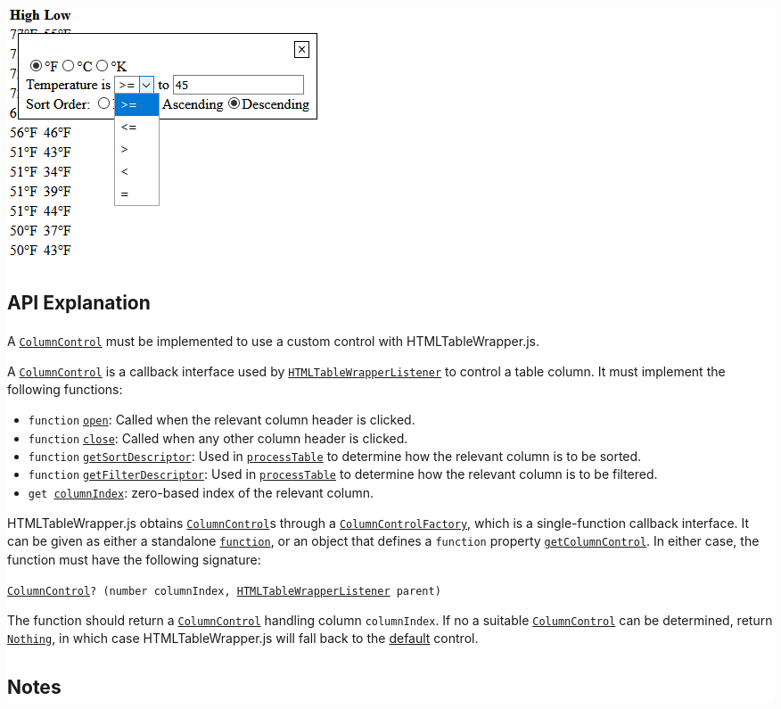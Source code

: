 ![Custom Control](img/control.PNG)


## API Explanation

A [`ColumnControl`][ColumnControl] must be implemented to use a custom control with HTMLTableWrapper.js.

A [`ColumnControl`][ColumnControl] is a callback interface used by [`HTMLTableWrapperListener`][HTMLTableWrapperListener]
to control a table column. It must implement the following functions:
- `function` [`open`][ColumnControl-open]: Called when the relevant column header is clicked.
- `function` [`close`][ColumnControl-close]: Called when any other column header is clicked.
- `function` [`getSortDescriptor`][ColumnControl-getSortDescriptor]: Used in [`processTable`][HTMLTableWrapperListener-processTable] 
  to determine how the relevant column is to be sorted.
- `function` [`getFilterDescriptor`][ColumnControl-getFilterDescriptor]: Used in [`processTable`][HTMLTableWrapperListener-processTable] 
  to determine how the relevant column is to be filtered.
- `get `[`columnIndex`][ColumnControl-columnIndex]: zero-based index of the relevant column.

HTMLTableWrapper.js obtains [`ColumnControl`][ColumnControl]s through a [`ColumnControlFactory`][ColumnControlFactory], 
which is a single-function callback interface. It can be given as either a standalone [`function`][HTMLTableWrapperListener~getColumnControl],
or an object that defines a `function` property [`getColumnControl`][ColumnControlFactory-getColumnControl].
In either case, the function must have the following signature:

[`ColumnControl`][ColumnControl]`? (number columnIndex, `[`HTMLTableWrapperListener`][HTMLTableWrapperListener]` parent)`

The function should return a [`ColumnControl`][ColumnControl] handling column `columnIndex`. If no a suitable 
[`ColumnControl`][ColumnControl] can be determined, return [`Nothing`][Nothing], in which case HTMLTableWrapper.js 
will fall back to the [default][HTMLTableWrapperControl] control.

## Notes


[ColumnControlFactory]: https://mschlege1838.github.io/html-table-wrapper/ColumnControlFactory.html
[ColumnControl]: https://mschlege1838.github.io/html-table-wrapper/ColumnControl.html
[ColumnControl-open]: https://mschlege1838.github.io/html-table-wrapper/ColumnControl.html#open
[ColumnControl-close]: https://mschlege1838.github.io/html-table-wrapper/ColumnControl.html#close
[ColumnControl-getSortDescriptor]: https://mschlege1838.github.io/html-table-wrapper/ColumnControl.html#getSortDescriptor
[ColumnControl-getFilterDescriptor]: https://mschlege1838.github.io/html-table-wrapper/ColumnControl.html#getFilterDescriptor
[ColumnControl-position]: https://mschlege1838.github.io/html-table-wrapper/ColumnControl.html#position
[ColumnControl-columnIndex]: https://mschlege1838.github.io/html-table-wrapper/ColumnControl.html#columnIndex
[HTMLTableWrapperListener]: https://mschlege1838.github.io/html-table-wrapper/HTMLTableWrapperListener.html
[HTMLTableWrapperListener-processTable]: https://mschlege1838.github.io/html-table-wrapper/HTMLTableWrapperListener.html#processTable
[HTMLTableWrapperListener~getColumnControl]: https://mschlege1838.github.io/html-table-wrapper/HTMLTableWrapperListener.html#~getColumnControl
[HTMLTableWrapperControl]: https://mschlege1838.github.io/html-table-wrapper/HTMLTableWrapperControl.html
[ContextControl]: https://mschlege1838.github.io/html-table-wrapper/ContextControl.html
[ContextControl-open]: https://mschlege1838.github.io/html-table-wrapper/ContextControl.html#open
[ContextControl-close]: https://mschlege1838.github.io/html-table-wrapper/ContextControl.html#close
[ContextControl-addEventListener]: https://mschlege1838.github.io/html-table-wrapper/ContextControl.html#addEventListener
[ContextControl_event-create]: https://mschlege1838.github.io/html-table-wrapper/ContextControl.html#event:event:create
[ContextControl-getControlElement]: https://mschlege1838.github.io/html-table-wrapper/ContextControl.html#getControlElement
[XMLBuilder]: https://mschlege1838.github.io/html-table-wrapper/XMLBuilder.html
[XMLBuilder-startTag]: https://mschlege1838.github.io/html-table-wrapper/XMLBuilder.html#startTag
[XMLBuilder-attribute]: https://mschlege1838.github.io/html-table-wrapper/XMLBuilder.html#attribute
[XMLBuilder-content]: https://mschlege1838.github.io/html-table-wrapper/XMLBuilder.html#content
[XMLBuilder-closeTag]: https://mschlege1838.github.io/html-table-wrapper/XMLBuilder.html#closeTag
[ColumnControlFactory]: https://mschlege1838.github.io/html-table-wrapper/ColumnControlFactory.html
[ColumnControlFactory-getColumnControl]: https://mschlege1838.github.io/html-table-wrapper/ColumnControlFactory.html#getColumnControl
[SimpleFilterDescriptor]: https://mschlege1838.github.io/html-table-wrapper/SimpleFilterDescriptor.html
[FilterDescriptor]: https://mschlege1838.github.io/html-table-wrapper/FilterDescriptor.html
[SimpleSortDescriptor]: https://mschlege1838.github.io/html-table-wrapper/SimpleSortDescriptor.html
[SortDescriptor]: https://mschlege1838.github.io/html-table-wrapper/SortDescriptor.html
[Nothing]: https://mschlege1838.github.io/html-table-wrapper/Nothing.html
[configuration-full]: https://github.com/mschlege1838/html-table-wrapper#configurationFull
[configuration-utility]: https://github.com/mschlege1838/html-table-wrapper#configurationUtility
[core-example]: https://mschlege1838.github.io/html-table-wrapper/examples/temperatures-custom/temperatures-custom.html